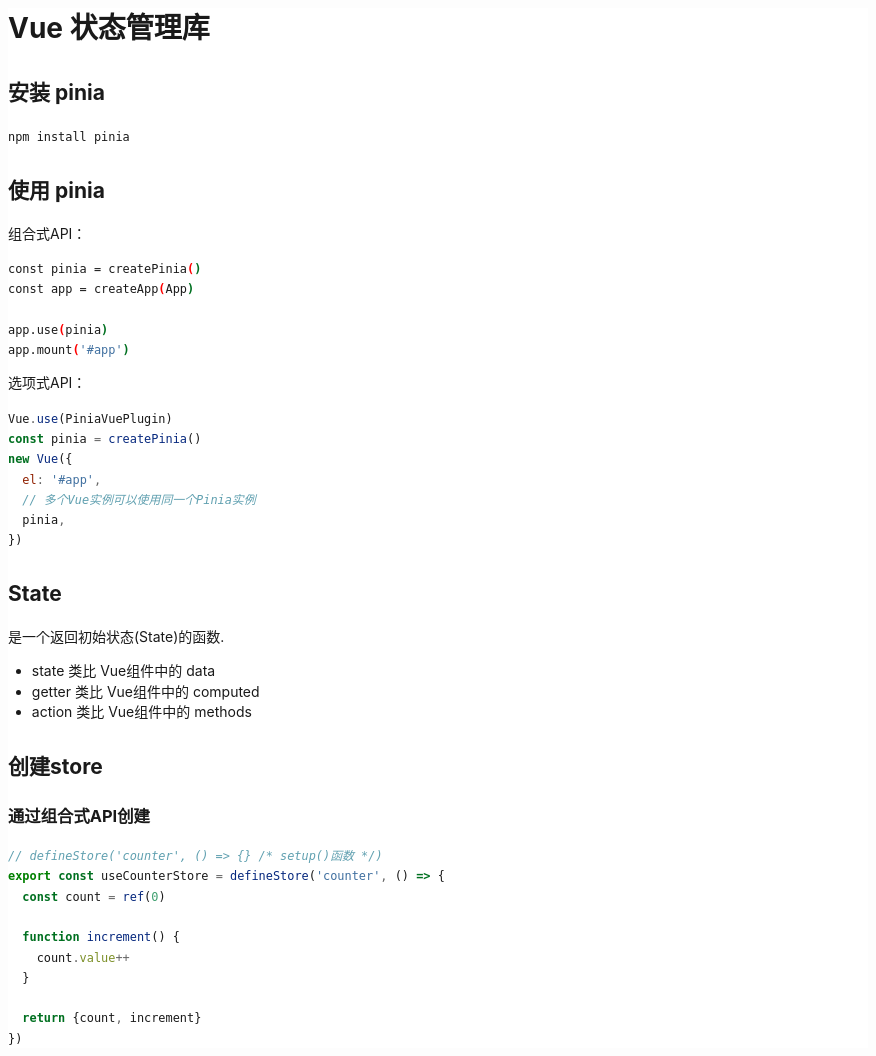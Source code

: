 # Vue 状态管理库

## 安装 pinia

```bash
npm install pinia
```

## 使用 pinia

组合式API：

```bash
const pinia = createPinia()
const app = createApp(App)

app.use(pinia)
app.mount('#app')
```

选项式API：

```js
Vue.use(PiniaVuePlugin)
const pinia = createPinia()
new Vue({
  el: '#app',
  // 多个Vue实例可以使用同一个Pinia实例
  pinia,
})
```

## State

是一个返回初始状态(State)的函数.

- state 类比 Vue组件中的 data
- getter 类比 Vue组件中的 computed
- action 类比 Vue组件中的 methods

## 创建store

### 通过组合式API创建

```js
// defineStore('counter', () => {} /* setup()函数 */)
export const useCounterStore = defineStore('counter', () => {
  const count = ref(0)

  function increment() {
    count.value++
  }

  return {count, increment}
})
```
